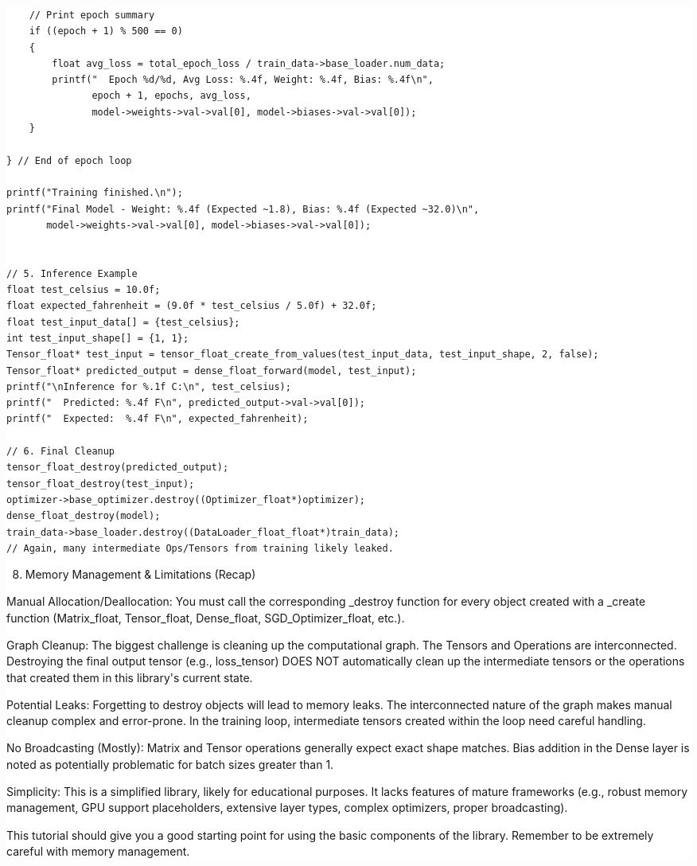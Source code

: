        // Print epoch summary
        if ((epoch + 1) % 500 == 0) 
        {
            float avg_loss = total_epoch_loss / train_data->base_loader.num_data;
            printf("  Epoch %d/%d, Avg Loss: %.4f, Weight: %.4f, Bias: %.4f\n",
                   epoch + 1, epochs, avg_loss,
                   model->weights->val->val[0], model->biases->val->val[0]);
        }

    } // End of epoch loop

    printf("Training finished.\n");
    printf("Final Model - Weight: %.4f (Expected ~1.8), Bias: %.4f (Expected ~32.0)\n",
           model->weights->val->val[0], model->biases->val->val[0]);


    // 5. Inference Example
    float test_celsius = 10.0f;
    float expected_fahrenheit = (9.0f * test_celsius / 5.0f) + 32.0f;
    float test_input_data[] = {test_celsius};
    int test_input_shape[] = {1, 1};
    Tensor_float* test_input = tensor_float_create_from_values(test_input_data, test_input_shape, 2, false);
    Tensor_float* predicted_output = dense_float_forward(model, test_input);
    printf("\nInference for %.1f C:\n", test_celsius);
    printf("  Predicted: %.4f F\n", predicted_output->val->val[0]);
    printf("  Expected:  %.4f F\n", expected_fahrenheit);

    // 6. Final Cleanup
    tensor_float_destroy(predicted_output);
    tensor_float_destroy(test_input);
    optimizer->base_optimizer.destroy((Optimizer_float*)optimizer);
    dense_float_destroy(model);
    train_data->base_loader.destroy((DataLoader_float_float*)train_data);
    // Again, many intermediate Ops/Tensors from training likely leaked.



8. Memory Management & Limitations (Recap)

Manual Allocation/Deallocation: You must call the corresponding _destroy function for every object created with a _create function (Matrix_float, Tensor_float, Dense_float, SGD_Optimizer_float, etc.).

Graph Cleanup: The biggest challenge is cleaning up the computational graph. The Tensors and Operations are interconnected. Destroying the final output tensor (e.g., loss_tensor) DOES NOT automatically clean up the intermediate tensors or the operations that created them in this library's current state.

Potential Leaks: Forgetting to destroy objects will lead to memory leaks. The interconnected nature of the graph makes manual cleanup complex and error-prone. In the training loop, intermediate tensors created within the loop need careful handling.

No Broadcasting (Mostly): Matrix and Tensor operations generally expect exact shape matches. Bias addition in the Dense layer is noted as potentially problematic for batch sizes greater than 1.

Simplicity: This is a simplified library, likely for educational purposes. It lacks features of mature frameworks (e.g., robust memory management, GPU support placeholders, extensive layer types, complex optimizers, proper broadcasting).

This tutorial should give you a good starting point for using the basic components of the library. Remember to be extremely careful with memory management.
